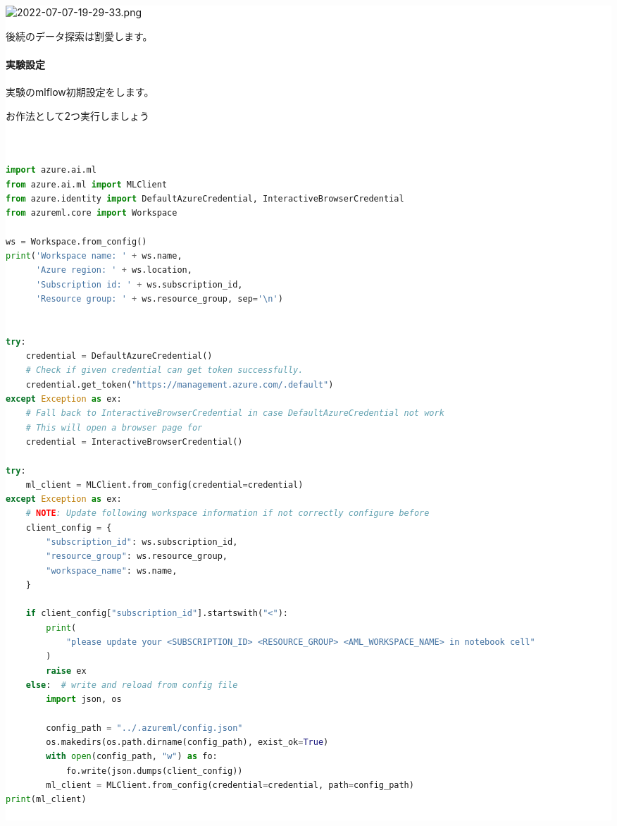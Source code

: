 ![2022-07-07-19-29-33.png](https://qiita-image-store.s3.ap-northeast-1.amazonaws.com/0/281819/31c2457c-23c4-9b87-c533-92d9065030fd.png)


後続のデータ探索は割愛します。

#### 実験設定

実験のmlflow初期設定をします。

お作法として2つ実行しましょう

```python


import azure.ai.ml 
from azure.ai.ml import MLClient
from azure.identity import DefaultAzureCredential, InteractiveBrowserCredential
from azureml.core import Workspace

ws = Workspace.from_config()
print('Workspace name: ' + ws.name, 
      'Azure region: ' + ws.location, 
      'Subscription id: ' + ws.subscription_id, 
      'Resource group: ' + ws.resource_group, sep='\n')


try:
    credential = DefaultAzureCredential()
    # Check if given credential can get token successfully.
    credential.get_token("https://management.azure.com/.default")
except Exception as ex:
    # Fall back to InteractiveBrowserCredential in case DefaultAzureCredential not work
    # This will open a browser page for
    credential = InteractiveBrowserCredential()

try:
    ml_client = MLClient.from_config(credential=credential)
except Exception as ex:
    # NOTE: Update following workspace information if not correctly configure before
    client_config = {
        "subscription_id": ws.subscription_id,
        "resource_group": ws.resource_group,
        "workspace_name": ws.name,
    }

    if client_config["subscription_id"].startswith("<"):
        print(
            "please update your <SUBSCRIPTION_ID> <RESOURCE_GROUP> <AML_WORKSPACE_NAME> in notebook cell"
        )
        raise ex
    else:  # write and reload from config file
        import json, os

        config_path = "../.azureml/config.json"
        os.makedirs(os.path.dirname(config_path), exist_ok=True)
        with open(config_path, "w") as fo:
            fo.write(json.dumps(client_config))
        ml_client = MLClient.from_config(credential=credential, path=config_path)
print(ml_client)



```
